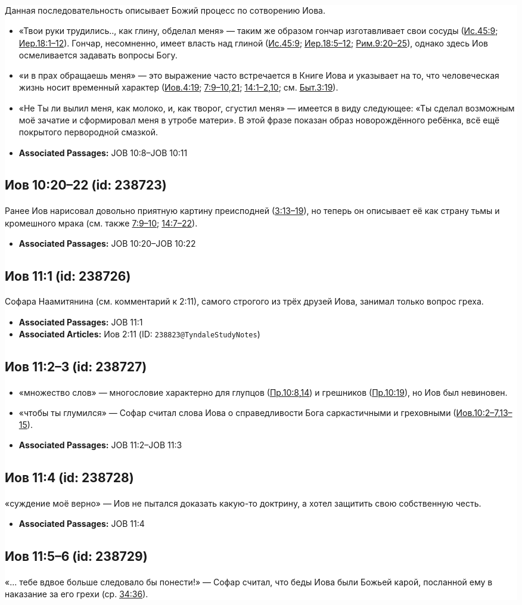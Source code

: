 Данная последовательность описывает Божий процесс по сотворению Иова. 

* «Твои руки трудились.., как глину, обделал меня» — таким же образом гончар изготавливает свои сосуды ([Ис.45:9](https://ref.ly/Isa45:9); [Иер.18:1–12](https://ref.ly/Jer18:1-Jer18:12)). Гончар, несомненно, имеет власть над глиной ([Ис.45:9](https://ref.ly/Isa45:9); [Иер.18:5–12](https://ref.ly/Jer18:5-Jer18:12); [Рим.9:20–25](https://ref.ly/Rom9:20-Rom9:25)), однако здесь Иов осмеливается задавать вопросы Богу.
* «и в прах обращаешь меня» — это выражение часто встречается в Книге Иова и указывает на то, что человеческая жизнь носит временный характер ([Иов.4:19](https://ref.ly/Job4:19); [7:9–10](https://ref.ly/Job7:9-Job7:10),[21](https://ref.ly/Job7:21); [14:1–2](https://ref.ly/Job14:1-Job14:2),[10](https://ref.ly/Job14:10); см. [Быт.3:19](https://ref.ly/Gen3:19)).
* «Не Ты ли вылил меня, как молоко, и, как творог, сгустил меня» — имеется в виду следующее: «Ты сделал возможным моё зачатие и сформировал меня в утробе матери». В этой фразе показан образ новорождённого ребёнка, всё ещё покрытого первородной смазкой.

* **Associated Passages:** JOB 10:8–JOB 10:11

## Иов 10:20–22 (id: 238723)

Ранее Иов нарисовал довольно приятную картину преисподней ([3:13–19](https://ref.ly/Job3:13-Job3:19)), но теперь он описывает её как страну тьмы и кромешного мрака (см. также [7:9–10](https://ref.ly/Job7:9-Job7:10); [14:7–22](https://ref.ly/Job14:7-Job14:22)).

* **Associated Passages:** JOB 10:20–JOB 10:22

## Иов 11:1 (id: 238726)

Софара Наамитянина (см. комментарий к 2:11), самого строгого из трёх друзей Иова, занимал только вопрос греха.

* **Associated Passages:** JOB 11:1
* **Associated Articles:** Иов 2:11 (ID: `238823@TyndaleStudyNotes`)

## Иов 11:2–3 (id: 238727)

* «множество слов» — многословие характерно для глупцов ([Пр.10:8](https://ref.ly/Prov10:8),[14](https://ref.ly/Job10:14)) и грешников ([Пр.10:19](https://ref.ly/Prov10:19)), но Иов был невиновен.
* «чтобы ты глумился» — Софар считал слова Иова о справедливости Бога саркастичными и греховными ([Иов.10:2–7](https://ref.ly/Job10:2-Job10:7),[13–15](https://ref.ly/Job10:13-Job10:15)).

* **Associated Passages:** JOB 11:2–JOB 11:3

## Иов 11:4 (id: 238728)

«суждение моё верно» — Иов не пытался доказать какую\-то доктрину, а хотел защитить свою собственную честь.

* **Associated Passages:** JOB 11:4

## Иов 11:5–6 (id: 238729)

«... тебе вдвое больше следовало бы понести!» — Софар считал, что беды Иова были Божьей карой, посланной ему в наказание за его грехи (ср. [34:36](https://ref.ly/Job34:36)).
